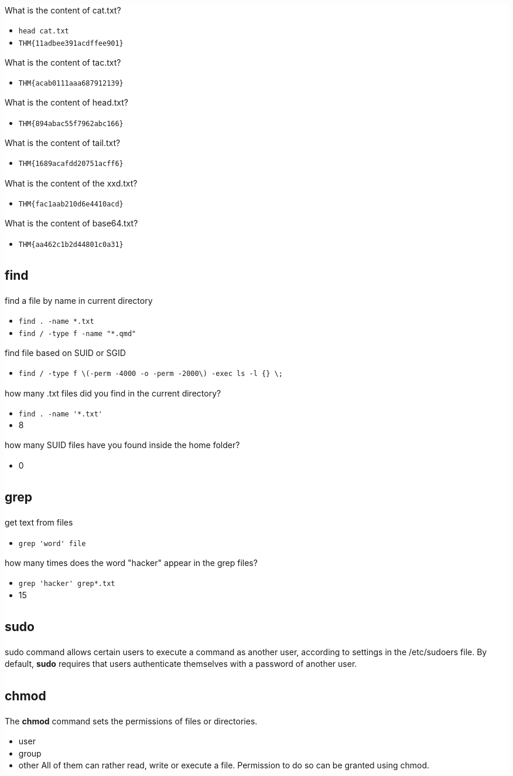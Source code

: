   
What is the content of cat.txt?
- `head cat.txt`
- ` THM{11adbee391acdffee901} `

What is the content of tac.txt?
- ` THM{acab0111aaa687912139} `

What is the content of head.txt?
- ` THM{894abac55f7962abc166} `

What is the content of tail.txt?
- ` THM{1689acafdd20751acff6} `

What is the content of the xxd.txt?
- ` THM{fac1aab210d6e4410acd} `

What is the content of base64.txt?
- ` THM{aa462c1b2d44801c0a31} `


## find

find a file by name in current directory  
- `find . -name *.txt`
- `find / -type f -name "*.qmd"`

find file based on SUID or SGID
- `find / -type f \(-perm -4000 -o -perm -2000\) -exec ls -l {} \;`

how many .txt files did you find in the current directory?
- `find . -name '*.txt'`
- 8

how many SUID files have you found inside the home folder?
- 0

## grep

get text from files
- `grep 'word' file`

how many times does the word "hacker" appear in the grep files?
- `grep 'hacker' grep*.txt`
- 15

## sudo

sudo command allows certain users to execute a command as another user, according to settings in the /etc/sudoers file. By default, **sudo** requires that users authenticate themselves with a password of another user.

## chmod

The **chmod** command sets the permissions of files or directories.
- user
- group
- other
All of them can rather read, write or execute a file. Permission to do so can be granted using chmod.
